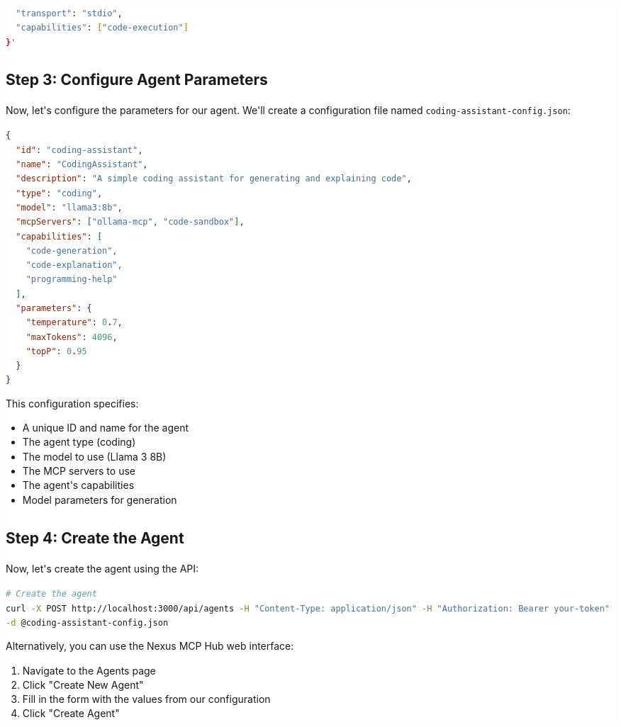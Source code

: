 ```bash
  "transport": "stdio",
  "capabilities": ["code-execution"]
}'
```

## Step 3: Configure Agent Parameters

Now, let's configure the parameters for our agent. We'll create a configuration file named `coding-assistant-config.json`:

```json
{
  "id": "coding-assistant",
  "name": "CodingAssistant",
  "description": "A simple coding assistant for generating and explaining code",
  "type": "coding",
  "model": "llama3:8b",
  "mcpServers": ["ollama-mcp", "code-sandbox"],
  "capabilities": [
    "code-generation",
    "code-explanation",
    "programming-help"
  ],
  "parameters": {
    "temperature": 0.7,
    "maxTokens": 4096,
    "topP": 0.95
  }
}
```

This configuration specifies:

- A unique ID and name for the agent
- The agent type (coding)
- The model to use (Llama 3 8B)
- The MCP servers to use
- The agent's capabilities
- Model parameters for generation

## Step 4: Create the Agent

Now, let's create the agent using the API:

```bash
# Create the agent
curl -X POST http://localhost:3000/api/agents -H "Content-Type: application/json" -H "Authorization: Bearer your-token" -d @coding-assistant-config.json
```

Alternatively, you can use the Nexus MCP Hub web interface:

1. Navigate to the Agents page
2. Click "Create New Agent"
3. Fill in the form with the values from our configuration
4. Click "Create Agent"
